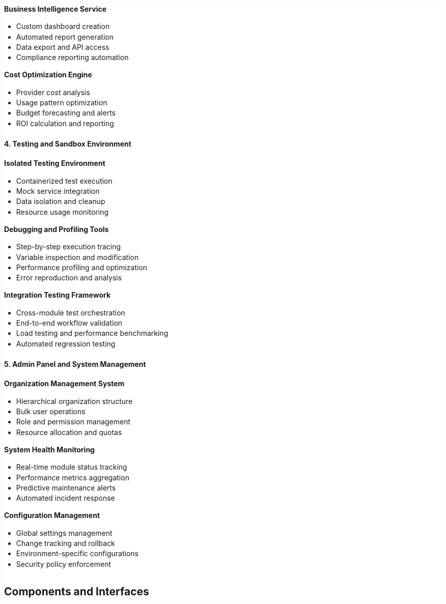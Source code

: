 **Business Intelligence Service**
- Custom dashboard creation
- Automated report generation
- Data export and API access
- Compliance reporting automation

**Cost Optimization Engine**
- Provider cost analysis
- Usage pattern optimization
- Budget forecasting and alerts
- ROI calculation and reporting

#### 4. Testing and Sandbox Environment

**Isolated Testing Environment**
- Containerized test execution
- Mock service integration
- Data isolation and cleanup
- Resource usage monitoring

**Debugging and Profiling Tools**
- Step-by-step execution tracing
- Variable inspection and modification
- Performance profiling and optimization
- Error reproduction and analysis

**Integration Testing Framework**
- Cross-module test orchestration
- End-to-end workflow validation
- Load testing and performance benchmarking
- Automated regression testing

#### 5. Admin Panel and System Management

**Organization Management System**
- Hierarchical organization structure
- Bulk user operations
- Role and permission management
- Resource allocation and quotas

**System Health Monitoring**
- Real-time module status tracking
- Performance metrics aggregation
- Predictive maintenance alerts
- Automated incident response

**Configuration Management**
- Global settings management
- Change tracking and rollback
- Environment-specific configurations
- Security policy enforcement

## Components and Interfaces
